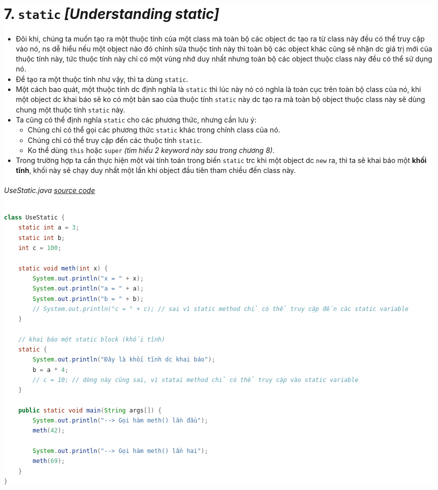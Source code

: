 # 7. `static` _[Understanding static]_
* Đôi khi, chúng ta muốn tạo ra một thuộc tính của một class mà toàn bộ các object dc tạo ra từ class này đều có thể truy cập vào nó, ns dễ  hiểu nếu một object nào đó chỉnh sửa thuộc tính này thì toàn bộ các object khác cũng sẽ nhận dc giá trị mới của thuộc tính này, tức thuộc tính này chỉ có một vùng nhớ duy nhất nhưng toàn bộ các object thuộc class này đều có thể sử dụng nó.
* Để tạo ra một thuộc tính như vậy, thì ta dùng `static`.
* Một cách bao quát, một thuộc tính dc định nghĩa là `static` thì lúc này nó có nghĩa là toàn cục trên toàn bộ class của nó, khi một object dc khai báo sẽ ko có một bản sao của thuộc tính `static` này dc tạo ra mà toàn bộ object thuộc class này sẽ dùng chung một thuộc tính `static` này.
* Ta cũng có thể định nghĩa `static` cho các phương thức, nhưng cần lưu ý:
  * Chúng chỉ có thể gọi các phương thức `static` khác trong chính class của nó.
  * Chúng chỉ có thể truy cập đến các thuộc tính `static`.
  * Ko thể dùng `this` hoặc `super` _(tìm hiểu 2 keyword này sau trong chương 8)_.
* Trong trường hợp ta cần thực hiện một vài tính toán trong biến `static` trc khi một object dc `new` ra, thì ta sẽ khai báo một **khối tĩnh**, khối này sẽ chạy duy nhất một lần khi object đầu tiên tham chiều đến class này.
###### UseStatic.java _[source code](./UseStatic.java)_
```java
class UseStatic {
    static int a = 3;
    static int b;
    int c = 100;

    static void meth(int x) {
        System.out.println("x = " + x);
        System.out.println("a = " + a);
        System.out.println("b = " + b);
        // System.out.println("c = " + c); // sai vì static method chỉ có thể truy cập đến các static variable
    }

    // khai báo một static block (khối tĩnh)
    static {
        System.out.println("Đây là khối tĩnh dc khai báo");
        b = a * 4;
        // c = 10; // dòng này cũng sai, vì statai method chỉ có thể truy cập vào static variable
    }

    public static void main(String args[]) {
        System.out.println("--> Gọi hàm meth() lần đầu");
        meth(42);

        System.out.println("--> Gọi hàm meth() lần hai");
        meth(69);
    }
}
```